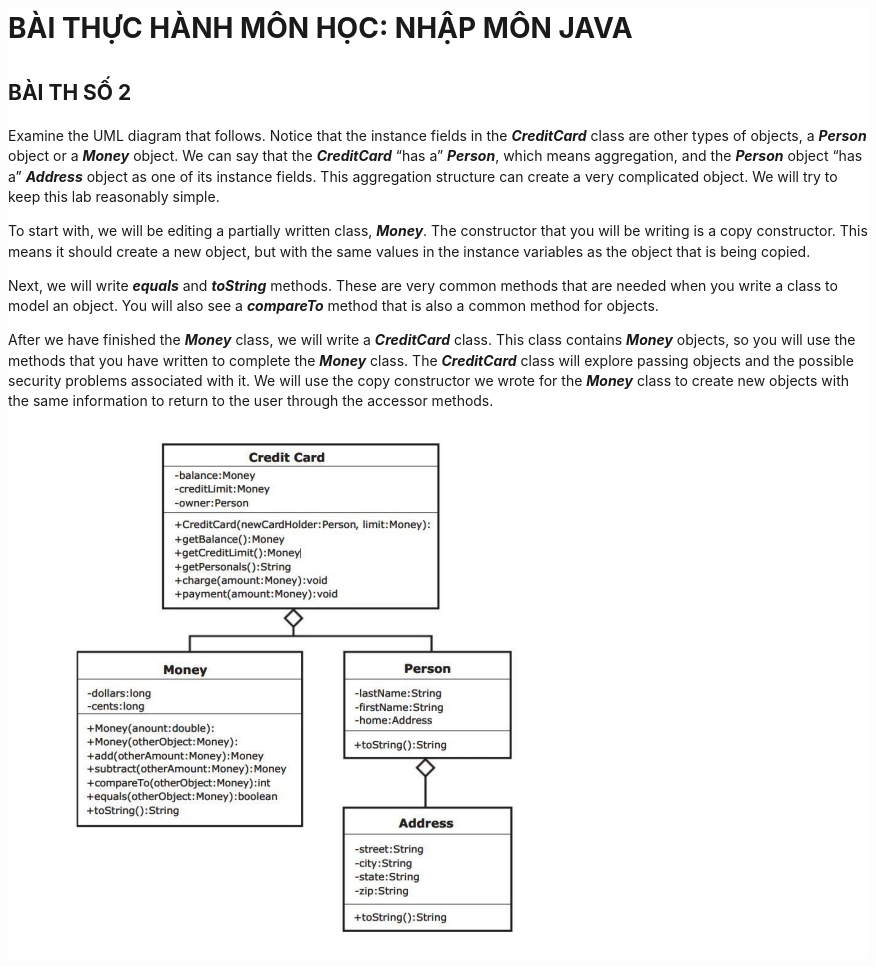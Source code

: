 # BÀI THỰC HÀNH MÔN HỌC: NHẬP MÔN JAVA

## BÀI TH SỐ 2

Examine the UML diagram that follows. Notice that the instance fields in the ***CreditCard*** class are other types of objects, a ***Person*** object or a ***Money*** object. We can say that the ***CreditCard*** “has a” ***Person***, which means aggregation, and the ***Person*** object “has a” ***Address*** object as one of its instance fields. This aggregation structure can create a very complicated object. We will try to keep this lab reasonably simple.

To start with, we will be editing a partially written class, ***Money***. The constructor that you will be writing is a copy constructor. This means it should create a new object, but with the same values in the instance variables as the object that is being copied.

Next, we will write ***equals*** and ***toString*** methods. These are very common methods that are needed when you write a class to model an object. You will also see a ***compareTo*** method that is also a common method for objects.

After we have finished the ***Money*** class, we will write a ***CreditCard*** class. This class contains ***Money*** objects, so you will use the methods that you have written to complete the ***Money*** class. The ***CreditCard*** class will explore passing objects and the possible security problems associated with it. We will use the copy constructor we wrote for the ***Money*** class to create new objects with the same information to return to the user through the accessor methods.

![UML](./UML.png)
